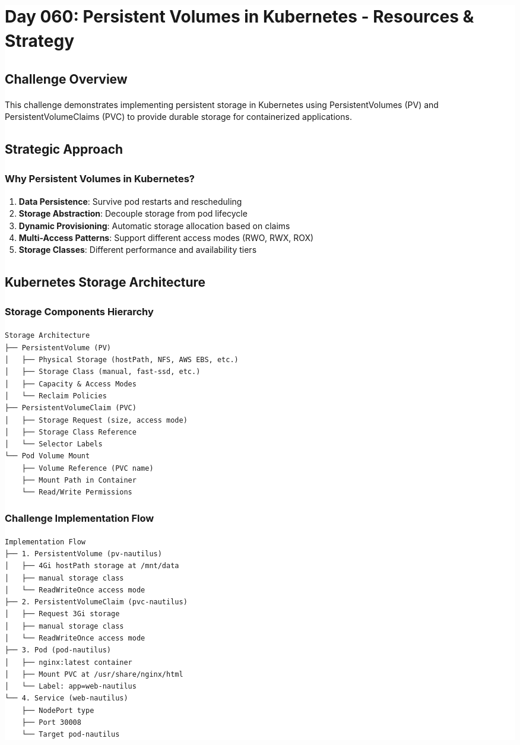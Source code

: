 # Day 060: Persistent Volumes in Kubernetes - Resources & Strategy

## Challenge Overview
This challenge demonstrates implementing persistent storage in Kubernetes using PersistentVolumes (PV) and PersistentVolumeClaims (PVC) to provide durable storage for containerized applications.

## Strategic Approach

### Why Persistent Volumes in Kubernetes?

1. **Data Persistence**: Survive pod restarts and rescheduling
2. **Storage Abstraction**: Decouple storage from pod lifecycle
3. **Dynamic Provisioning**: Automatic storage allocation based on claims
4. **Multi-Access Patterns**: Support different access modes (RWO, RWX, ROX)
5. **Storage Classes**: Different performance and availability tiers

## Kubernetes Storage Architecture

### Storage Components Hierarchy
```
Storage Architecture
├── PersistentVolume (PV)
│   ├── Physical Storage (hostPath, NFS, AWS EBS, etc.)
│   ├── Storage Class (manual, fast-ssd, etc.)
│   ├── Capacity & Access Modes
│   └── Reclaim Policies
├── PersistentVolumeClaim (PVC)
│   ├── Storage Request (size, access mode)
│   ├── Storage Class Reference
│   └── Selector Labels
└── Pod Volume Mount
    ├── Volume Reference (PVC name)
    ├── Mount Path in Container
    └── Read/Write Permissions
```

### Challenge Implementation Flow
```
Implementation Flow
├── 1. PersistentVolume (pv-nautilus)
│   ├── 4Gi hostPath storage at /mnt/data
│   ├── manual storage class
│   └── ReadWriteOnce access mode
├── 2. PersistentVolumeClaim (pvc-nautilus)
│   ├── Request 3Gi storage
│   ├── manual storage class
│   └── ReadWriteOnce access mode
├── 3. Pod (pod-nautilus)
│   ├── nginx:latest container
│   ├── Mount PVC at /usr/share/nginx/html
│   └── Label: app=web-nautilus
└── 4. Service (web-nautilus)
    ├── NodePort type
    ├── Port 30008
    └── Target pod-nautilus
```

